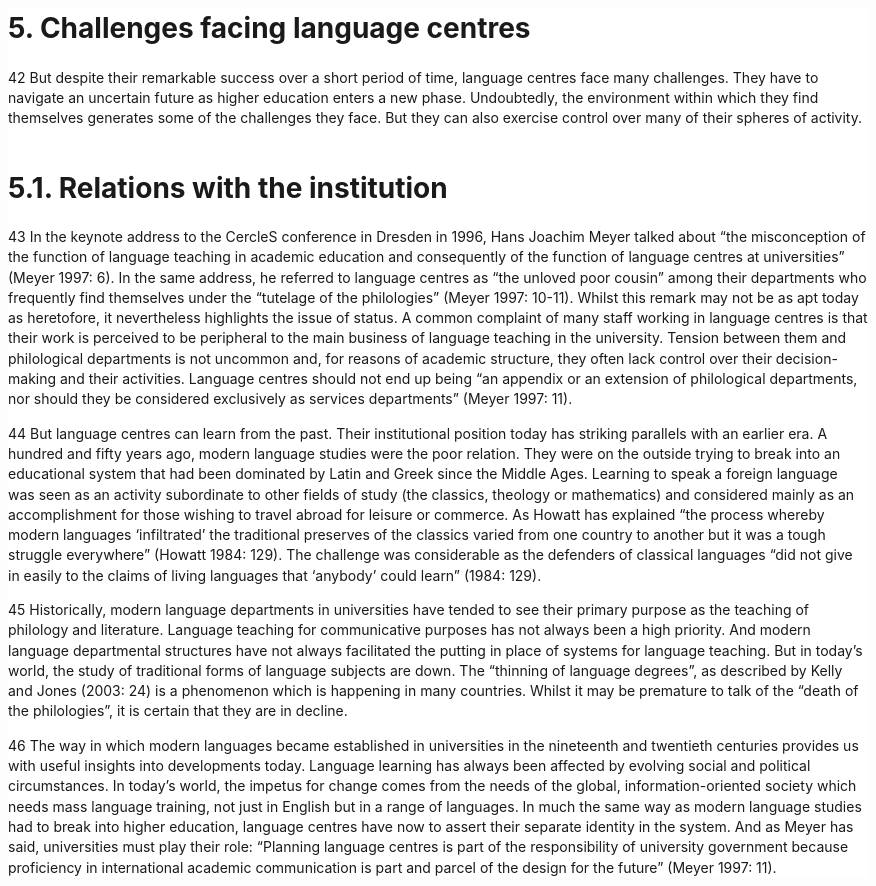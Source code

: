 # 5. Challenges facing language centres

42 But despite their remarkable success over a short period of time, language centres face many challenges. They have to navigate an uncertain future as higher education enters a new phase. Undoubtedly, the environment within which they find themselves generates some of the challenges they face. But they can also exercise control over many of their spheres of activity.

# 5.1. Relations with the institution

43 In the keynote address to the CercleS conference in Dresden in 1996, Hans Joachim Meyer talked about “the misconception of the function of language teaching in academic education and consequently of the function of language centres at universities” (Meyer 1997: 6). In the same address, he referred to language centres as “the unloved poor cousin” among their departments who frequently find themselves under the “tutelage of the philologies” (Meyer 1997: 10-11). Whilst this remark may not be as apt today as heretofore, it nevertheless highlights the issue of status. A common complaint of many staff working in language centres is that their work is perceived to be peripheral to the main business of language teaching in the university. Tension between them and philological departments is not uncommon and, for reasons of academic structure, they often lack control over their decision-making and their activities. Language centres should not end up being “an appendix or an extension of philological departments, nor should they be considered exclusively as services departments” (Meyer 1997: 11).

44 But language centres can learn from the past. Their institutional position today has striking parallels with an earlier era. A hundred and fifty years ago, modern language studies were the poor relation. They were on the outside trying to break into an educational system that had been dominated by Latin and Greek since the Middle Ages. Learning to speak a foreign language was seen as an activity subordinate to other fields of study (the classics, theology or mathematics) and considered mainly as an accomplishment for those wishing to travel abroad for leisure or commerce. As Howatt has explained “the process whereby modern languages ‘infiltrated’ the traditional preserves of the classics varied from one country to another but it was a tough struggle everywhere” (Howatt 1984: 129). The challenge was considerable as the defenders of classical languages “did not give in easily to the claims of living languages that ‘anybody’ could learn” (1984: 129).

45 Historically, modern language departments in universities have tended to see their primary purpose as the teaching of philology and literature. Language teaching for communicative purposes has not always been a high priority. And modern language departmental structures have not always facilitated the putting in place of systems for language teaching. But in today’s world, the study of traditional forms of language subjects are down. The “thinning of language degrees”, as described by Kelly and Jones (2003: 24) is a phenomenon which is happening in many countries. Whilst it may be premature to talk of the “death of the philologies”, it is certain that they are in decline.

46 The way in which modern languages became established in universities in the nineteenth and twentieth centuries provides us with useful insights into developments today. Language learning has always been affected by evolving social and political circumstances. In today’s world, the impetus for change comes from the needs of the global, information-oriented society which needs mass language training, not just in English but in a range of languages. In much the same way as modern language studies had to break into higher education, language centres have now to assert their separate identity in the system. And as Meyer has said, universities must play their role: “Planning language centres is part of the responsibility of university government because proficiency in international academic communication is part and parcel of the design for the future” (Meyer 1997: 11).
